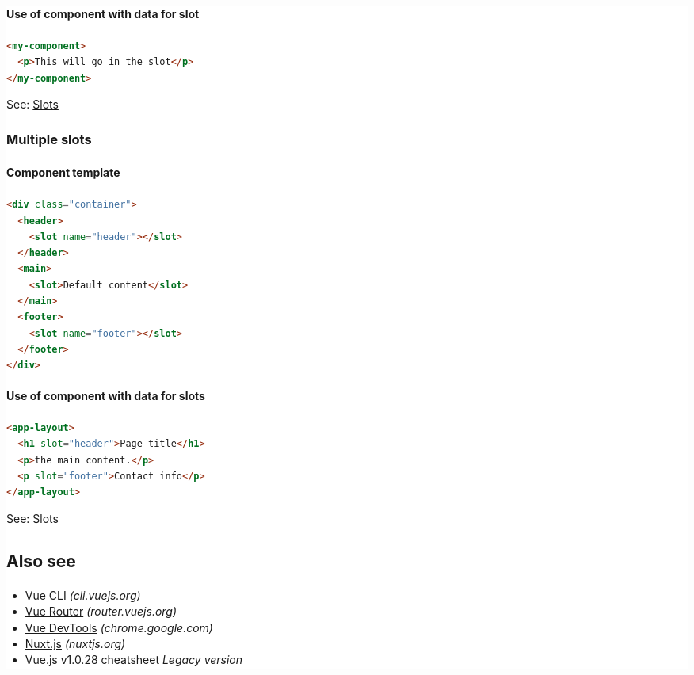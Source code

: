 

#### Use of component with data for slot

```html
<my-component>
  <p>This will go in the slot</p>
</my-component>
```



See: [Slots](https://vuejs.org/v2/guide/components-slots.html)

### Multiple slots

#### Component template

```html
<div class="container">
  <header>
    <slot name="header"></slot>
  </header>
  <main>
    <slot>Default content</slot>
  </main>
  <footer>
    <slot name="footer"></slot>
  </footer>
</div>
```



#### Use of component with data for slots

```html
<app-layout>
  <h1 slot="header">Page title</h1>
  <p>the main content.</p>
  <p slot="footer">Contact info</p>
</app-layout>
```



See: [Slots](https://vuejs.org/v2/guide/components-slots.html)

## Also see

- [Vue CLI](https://cli.vuejs.org/) _(cli.vuejs.org)_
- [Vue Router](https://router.vuejs.org/) _(router.vuejs.org)_
- [Vue DevTools](https://chrome.google.com/webstore/detail/vuejs-devtools/nhdogjmejiglipccpnnnanhbledajbpd?hl=en) _(chrome.google.com)_
- [Nuxt.js](https://nuxtjs.org/) _(nuxtjs.org)_
- [Vue.js v1.0.28 cheatsheet](vue@1.0.28/) _Legacy version_
